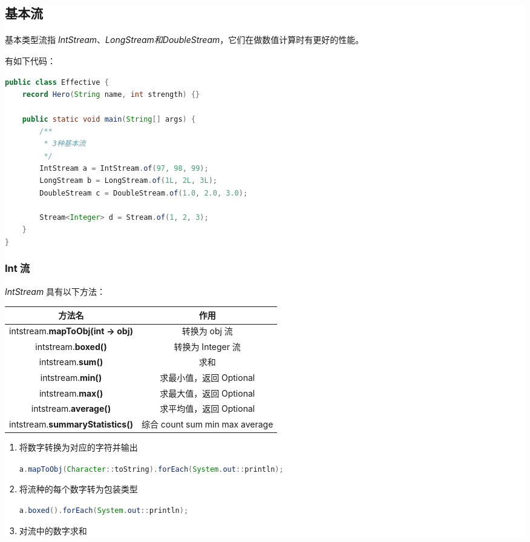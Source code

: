 

## 基本流

基本类型流指 $IntStream、LongStream 和 DoubleStream$​，它们在做数值计算时有更好的性能。

有如下代码：

```java
public class Effective {
    record Hero(String name, int strength) {}

    public static void main(String[] args) {
        /**
         * 3种基本流
         */
        IntStream a = IntStream.of(97, 98, 99);
        LongStream b = LongStream.of(1L, 2L, 3L);
        DoubleStream c = DoubleStream.of(1.0, 2.0, 3.0);

        Stream<Integer> d = Stream.of(1, 2, 3);
    }
}
```

### Int 流

$IntStream$ 具有以下方法：

|               方法名               |              作用              |
| :--------------------------------: | :----------------------------: |
| intstream.**mapToObj(int -> obj)** |         转换为 obj 流          |
|       intstream.**boxed()**        |       转换为 Integer 流        |
|        intstream.**sum()**         |              求和              |
|        intstream.**min()**         |    求最小值，返回 Optional     |
|        intstream.**max()**         |    求最大值，返回 Optional     |
|      intstream.**average()**       |    求平均值，返回 Optional     |
| intstream.**summaryStatistics()**  | 综合 count sum min max average |

1. 将数字转换为对应的字符并输出

   ```java
   a.mapToObj(Character::toString).forEach(System.out::println);
   ```

2. 将流种的每个数字转为包装类型

   ```java
   a.boxed().forEach(System.out::println);
   ```

3. 对流中的数字求和
